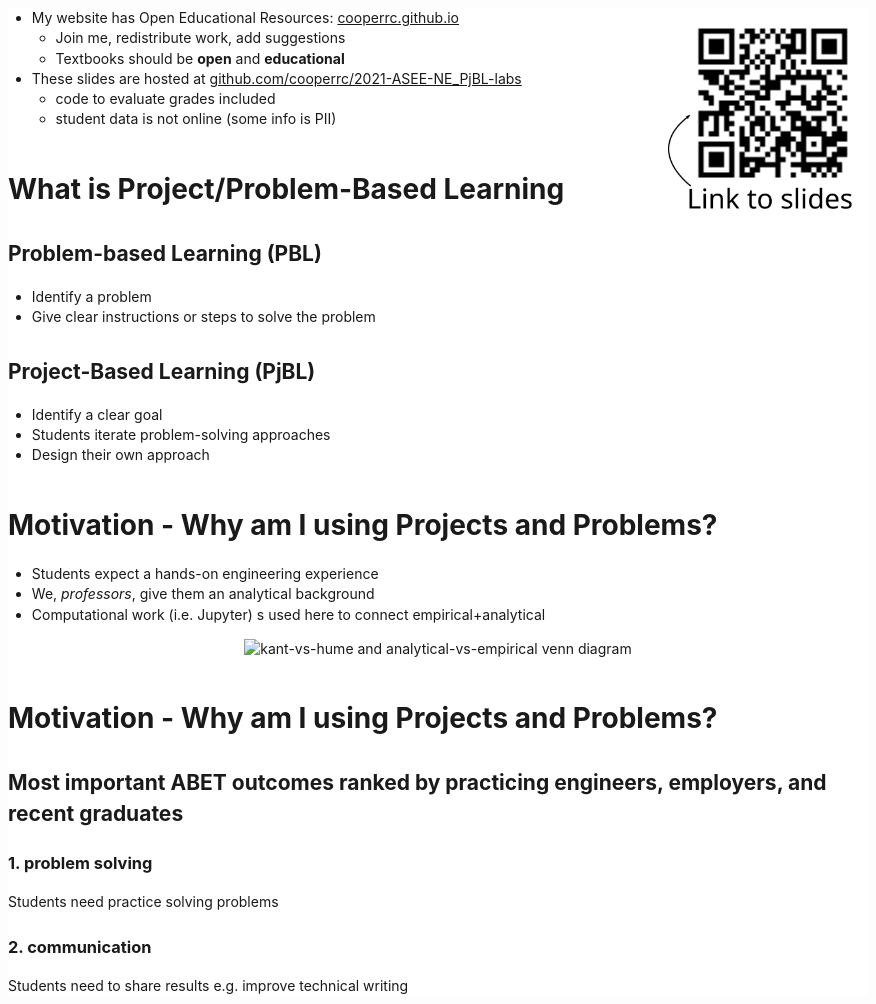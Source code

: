 <img src="github-qr.svg" align = "right" width = "200"/>

- My website has Open Educational Resources: [cooperrc.github.io](https://cooperrc.github.io)
    - Join me, redistribute work, add suggestions
    - Textbooks should be __open__ and __educational__
- These slides are hosted at [github.com/cooperrc/2021-ASEE-NE_PjBL-labs](https://github.com/cooperrc/2021-ASEE-NE_PjBL-labs)
    - code to evaluate grades included
    - student data is not online (some info is PII)


# What is Project/Problem-Based Learning

## Problem-based Learning (PBL)
- Identify a problem
- Give clear instructions or steps to solve the problem


## Project-Based Learning (PjBL)
- Identify a clear goal
- Students iterate problem-solving approaches 
- Design their own approach


# Motivation - Why am I using Projects and Problems?
- Students expect a hands-on engineering experience
- We, _professors_, give them an analytical background
- Computational work (i.e. Jupyter) s used here to connect empirical+analytical
<center><img alt = 'kant-vs-hume and analytical-vs-empirical venn diagram' src = analytic-vs-empirical.svg height="1000"/></center>


# Motivation - Why am I using Projects and Problems?
## Most important ABET outcomes ranked by practicing engineers, employers, and recent graduates 
### 1. problem solving 
Students need practice solving problems
### 2. communication
Students need to share results e.g. improve technical writing
